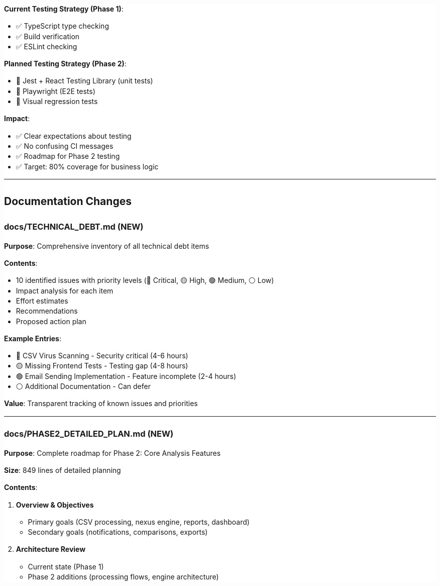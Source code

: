 **Current Testing Strategy (Phase 1)**:
- ✅ TypeScript type checking
- ✅ Build verification
- ✅ ESLint checking

**Planned Testing Strategy (Phase 2)**:
- 🔲 Jest + React Testing Library (unit tests)
- 🔲 Playwright (E2E tests)
- 🔲 Visual regression tests

**Impact**:
- ✅ Clear expectations about testing
- ✅ No confusing CI messages
- ✅ Roadmap for Phase 2 testing
- ✅ Target: 80% coverage for business logic

---

## Documentation Changes

### docs/TECHNICAL_DEBT.md (NEW)

**Purpose**: Comprehensive inventory of all technical debt items

**Contents**:
- 10 identified issues with priority levels (🔴 Critical, 🟡 High, 🟢 Medium, ⚪ Low)
- Impact analysis for each item
- Effort estimates
- Recommendations
- Proposed action plan

**Example Entries**:
- 🔴 CSV Virus Scanning - Security critical (4-6 hours)
- 🟡 Missing Frontend Tests - Testing gap (4-8 hours)
- 🟢 Email Sending Implementation - Feature incomplete (2-4 hours)
- ⚪ Additional Documentation - Can defer

**Value**: Transparent tracking of known issues and priorities

---

### docs/PHASE2_DETAILED_PLAN.md (NEW)

**Purpose**: Complete roadmap for Phase 2: Core Analysis Features

**Size**: 849 lines of detailed planning

**Contents**:

1. **Overview & Objectives**
   - Primary goals (CSV processing, nexus engine, reports, dashboard)
   - Secondary goals (notifications, comparisons, exports)

2. **Architecture Review**
   - Current state (Phase 1)
   - Phase 2 additions (processing flows, engine architecture)
